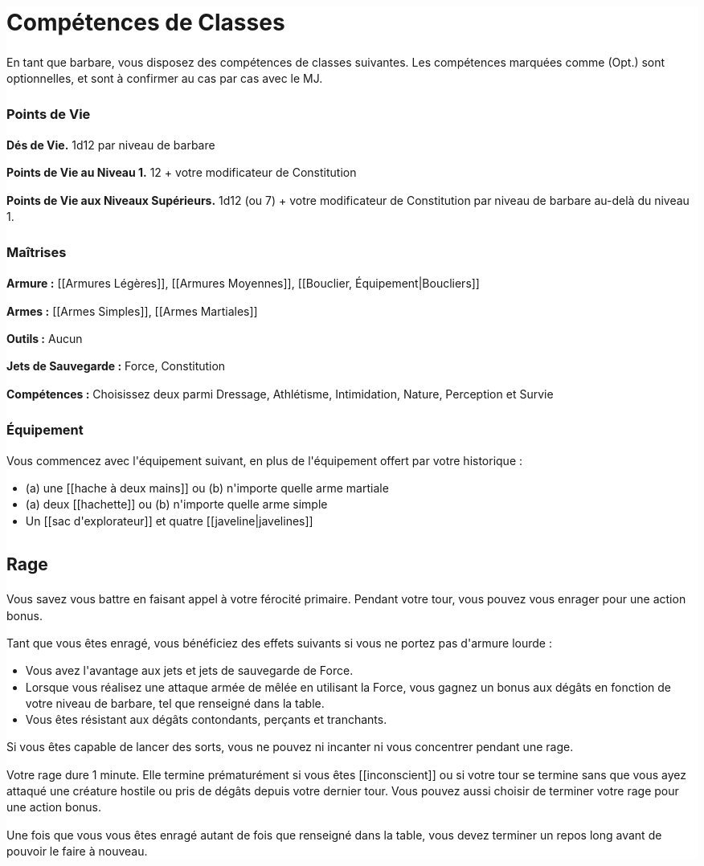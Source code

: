 # Compétences de Classes

En tant que barbare, vous disposez des compétences de classes suivantes. Les compétences marquées comme (Opt.) sont optionnelles, et sont à confirmer au cas par cas avec le MJ.

### Points de Vie

**Dés de Vie.** 1d12 par niveau de barbare

**Points de Vie au Niveau 1.** 12 + votre modificateur de Constitution

**Points de Vie aux Niveaux Supérieurs.** 1d12 (ou 7) + votre modificateur de Constitution par niveau de barbare au-delà du niveau 1.

### Maîtrises

**Armure :** [[Armures Légères]], [[Armures Moyennes]], [[Bouclier, Équipement|Boucliers]]

**Armes :** [[Armes Simples]], [[Armes Martiales]]

**Outils :** Aucun

**Jets de Sauvegarde :** Force, Constitution

**Compétences :** Choisissez deux parmi Dressage, Athlétisme, Intimidation, Nature, Perception et Survie

### Équipement

Vous commencez avec l'équipement suivant, en plus de l'équipement offert par votre historique : 

 - (a) une [[hache à deux mains]] ou (b) n'importe quelle arme martiale
 - (a) deux [[hachette]] ou (b) n'importe quelle arme simple
 - Un [[sac d'explorateur]] et quatre [[javeline|javelines]]

## Rage

Vous savez vous battre en faisant appel à votre férocité primaire. Pendant votre tour, vous pouvez vous enrager pour une action bonus.

Tant que vous êtes enragé, vous bénéficiez des effets suivants si vous ne portez pas d'armure lourde :
 
 - Vous avez l'avantage aux jets et jets de sauvegarde de Force.
 - Lorsque vous réalisez une attaque armée de mêlée en utilisant la Force, vous gagnez un bonus aux dégâts en fonction de votre niveau de barbare, tel que renseigné dans la table.
 - Vous êtes résistant aux dégâts contondants, perçants et tranchants.

Si vous êtes capable de lancer des sorts, vous ne pouvez ni incanter ni vous concentrer pendant une rage.

Votre rage dure 1 minute. Elle termine prématurément si vous êtes [[inconscient]] ou si votre tour se termine sans que vous ayez attaqué une créature hostile ou pris de dégâts depuis votre dernier tour. Vous pouvez aussi choisir de terminer votre rage pour une action bonus.

Une fois que vous vous êtes enragé autant de fois que renseigné dans la table, vous devez terminer un repos long avant de pouvoir le faire à nouveau.
